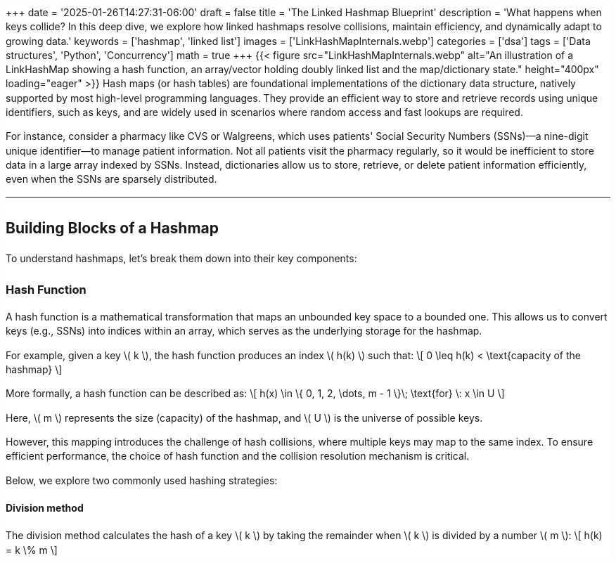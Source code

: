 +++
date = '2025-01-26T14:27:31-06:00'
draft = false
title = 'The Linked Hashmap Blueprint'
description = 'What happens when keys collide? In this deep dive, we explore how linked hashmaps resolve collisions, maintain efficiency, and dynamically adapt to growing data.'
keywords = ['hashmap', 'linked list']
images = ['LinkHashMapInternals.webp']
categories = ['dsa']
tags = ['Data structures', 'Python', 'Concurrency']
math = true
+++
{{< figure src="LinkHashMapInternals.webp" alt="An illustration of a LinkHashMap showing a hash function, an array/vector holding doubly linked list and the map/dictionary state." height="400px" loading="eager" >}}
Hash maps (or hash tables) are foundational implementations of the dictionary data structure, natively supported by most high-level programming languages. They provide an efficient way to store and retrieve records using unique identifiers, such as keys, and are widely used in scenarios where random access and fast lookups are required.

For instance, consider a pharmacy like CVS or Walgreens, which uses patients' Social Security Numbers (SSNs)—a nine-digit unique identifier—to manage patient information. Not all patients visit the pharmacy regularly, so it would be inefficient to store data in a large array indexed by SSNs. Instead, dictionaries allow us to store, retrieve, or delete patient information efficiently, even when the SSNs are sparsely distributed.


----

## Building Blocks of a Hashmap

To understand hashmaps, let’s break them down into their key components:
### Hash Function
A hash function is a mathematical transformation that maps an unbounded key space to a bounded one. This allows us to convert keys (e.g., SSNs) into indices within an array, which serves as the underlying storage for the hashmap.

For example, given a key \\( k \\), the hash function produces an index \\( h(k) \\) such that:
\\[ 0 \leq h(k) < \text{capacity of the hashmap} \\]

More formally, a hash function can be described as:
\\[ h(x) \in \\{ 0, 1, 2, \dots, m - 1 \\}\\; \text{for} \\: x \in U \\]

Here, \\( m \\) represents the size (capacity) of the hashmap, and \\( U \\) is the universe of possible keys.

However, this mapping introduces the challenge of hash collisions, where multiple keys may map to the same index. To ensure efficient performance, the choice of hash function and the collision resolution mechanism is critical.

Below, we explore two commonly used hashing strategies:
#### Division method
The division method calculates the hash of a key \\( k \\) by taking the remainder when \\( k \\) is divided by a number \\( m \\):
\\[ h(k) = k \\% m \\]
